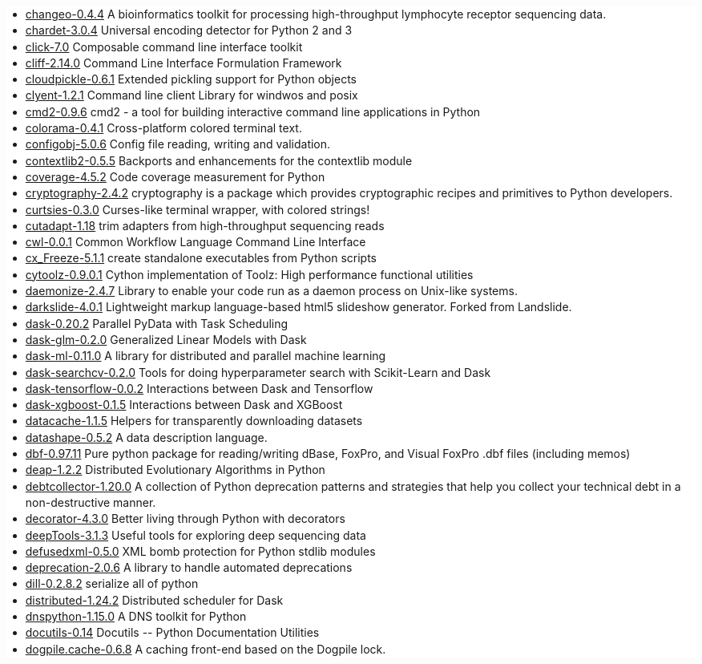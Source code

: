   * [changeo-0.4.4](https://pypi.org/project/changeo/) A bioinformatics toolkit for processing high-throughput lymphocyte receptor sequencing data.
  * [chardet-3.0.4](http://pypi.org/project/chardet/) Universal encoding detector for Python 2 and 3
  * [click-7.0](https://pypi.org/project/click/) Composable command line interface toolkit
  * [cliff-2.14.0](https://pypi.org/project/cliff/) Command Line Interface Formulation Framework
  * [cloudpickle-0.6.1](https://pypi.org/project/cloudpickle/) Extended pickling support for Python objects
  * [clyent-1.2.1](https://pypi.org/project/clyent/) Command line client Library for windwos and posix
  * [cmd2-0.9.6](https://pypi.org/project/cmd2/) cmd2 - a tool for building interactive command line applications in Python
  * [colorama-0.4.1](https://pypi.org/project/colorama/) Cross-platform colored terminal text.
  * [configobj-5.0.6](https://pypi.org/project/configobj/) Config file reading, writing and validation.
  * [contextlib2-0.5.5](http://pypi.org/project/contextlib2/) Backports and enhancements for the contextlib module
  * [coverage-4.5.2](https://pypi.org/project/coverage/) Code coverage measurement for Python
  * [cryptography-2.4.2](http://pypi.org/project/cryptography/) cryptography is a package which provides cryptographic recipes and primitives to Python developers.
  * [curtsies-0.3.0](https://pypi.org/project/curtsies/) Curses-like terminal wrapper, with colored strings!
  * [cutadapt-1.18](https://pypi.org/project/cutadapt/) trim adapters from high-throughput sequencing reads
  * [cwl-0.0.1](https://pypi.org/project/cwl/) Common Workflow Language Command Line Interface
  * [cx_Freeze-5.1.1](https://pypi.org/project/cx_Freeze/) create standalone executables from Python scripts
  * [cytoolz-0.9.0.1](https://pypi.org/project/cytoolz/) Cython implementation of Toolz: High performance functional utilities
  * [daemonize-2.4.7](https://pypi.org/project/daemonize/) Library to enable your code run as a daemon process on Unix-like systems.
  * [darkslide-4.0.1](https://pypi.org/project/darkslide/) Lightweight markup language-based html5 slideshow generator. Forked from Landslide.
  * [dask-0.20.2](https://pypi.org/project/dask/) Parallel PyData with Task Scheduling
  * [dask-glm-0.2.0](https://pypi.org/project/dask-glm/) Generalized Linear Models with Dask
  * [dask-ml-0.11.0](https://pypi.org/project/dask-ml/) A library for distributed and parallel machine learning
  * [dask-searchcv-0.2.0](https://pypi.org/project/dask-searchcv/) Tools for doing hyperparameter search with Scikit-Learn and Dask
  * [dask-tensorflow-0.0.2](https://pypi.org/project/dask-tensorflow/) Interactions between Dask and Tensorflow
  * [dask-xgboost-0.1.5](https://pypi.org/project/dask-xgboost/) Interactions between Dask and XGBoost
  * [datacache-1.1.5](https://pypi.org/project/datacache/) Helpers for transparently downloading datasets
  * [datashape-0.5.2](https://pypi.org/project/DataShape/) A data description language.
  * [dbf-0.97.11](https://pypi.org/project/dbf/) Pure python package for reading/writing dBase, FoxPro, and Visual FoxPro .dbf files (including memos)
  * [deap-1.2.2](https://pypi.org/project/deap/) Distributed Evolutionary Algorithms in Python
  * [debtcollector-1.20.0](https://pypi.org/project/debtcollector/) A collection of Python deprecation patterns and strategies that help you collect your technical debt in a non-destructive manner.
  * [decorator-4.3.0](https://pypi.org/project/decorator/) Better living through Python with decorators
  * [deepTools-3.1.3](https://pypi.org/project/deepTools/) Useful tools for exploring deep sequencing data
  * [defusedxml-0.5.0](https://pypi.org/project/defusedxml/) XML bomb protection for Python stdlib modules
  * [deprecation-2.0.6](https://pypi.org/project/deprecation/) A library to handle automated deprecations
  * [dill-0.2.8.2](https://pypi.org/project/dill/) serialize all of python
  * [distributed-1.24.2](https://pypi.org/project/distributed/) Distributed scheduler for Dask
  * [dnspython-1.15.0](https://pypi.org/project/dnspython/) A DNS toolkit for Python
  * [docutils-0.14](https://pypi.org/project/docutils/) Docutils -- Python Documentation Utilities
  * [dogpile.cache-0.6.8](https://pypi.org/project/dogpile.cache/) A caching front-end based on the Dogpile lock.